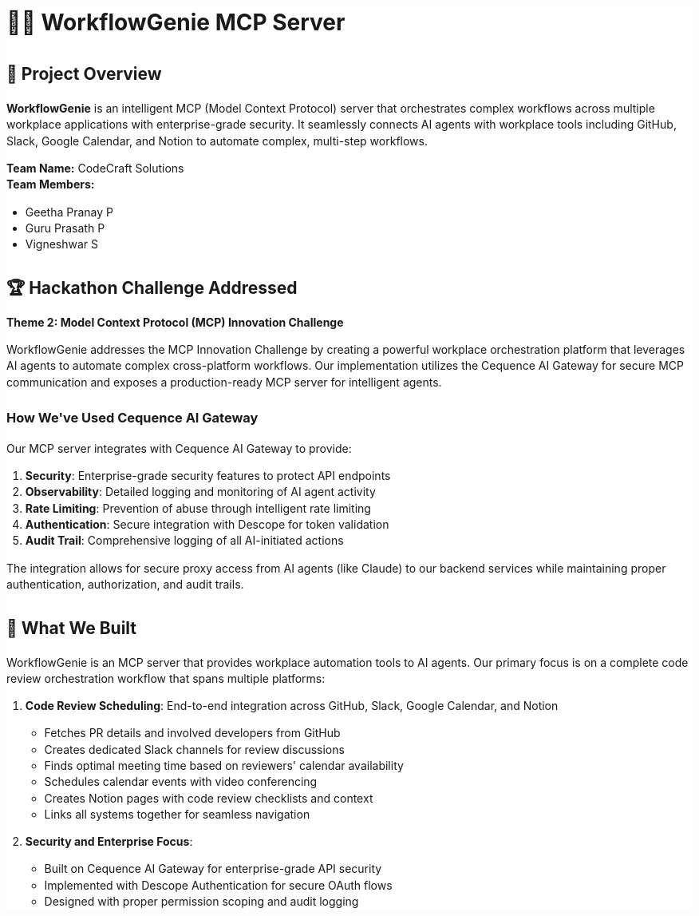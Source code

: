 # 🧞‍♂️ WorkflowGenie MCP Server

## 🚀 Project Overview

**WorkflowGenie** is an intelligent MCP (Model Context Protocol) server that orchestrates complex workflows across multiple workplace applications with enterprise-grade security. It seamlessly connects AI agents with workplace tools including GitHub, Slack, Google Calendar, and Notion to automate complex, multi-step workflows.

**Team Name:** CodeCraft Solutions  
**Team Members:** 
- Geetha Pranay P
- Guru Prasath P
- Vigneshwar S

## 🏆 Hackathon Challenge Addressed

**Theme 2: Model Context Protocol (MCP) Innovation Challenge**

WorkflowGenie addresses the MCP Innovation Challenge by creating a powerful workplace orchestration platform that leverages AI agents to automate complex cross-platform workflows. Our implementation utilizes the Cequence AI Gateway for secure MCP communication and exposes a production-ready MCP server for intelligent agents.

### How We've Used Cequence AI Gateway

Our MCP server integrates with Cequence AI Gateway to provide:

1. **Security**: Enterprise-grade security features to protect API endpoints
2. **Observability**: Detailed logging and monitoring of AI agent activity
3. **Rate Limiting**: Prevention of abuse through intelligent rate limiting
4. **Authentication**: Secure integration with Descope for token validation
5. **Audit Trail**: Comprehensive logging of all AI-initiated actions

The integration allows for secure proxy access from AI agents (like Claude) to our backend services while maintaining proper authentication, authorization, and audit trails.

## 🔧 What We Built

WorkflowGenie is an MCP server that provides workplace automation tools to AI agents. Our primary focus is on a complete code review orchestration workflow that spans multiple platforms:

1. **Code Review Scheduling**: End-to-end integration across GitHub, Slack, Google Calendar, and Notion
   - Fetches PR details and involved developers from GitHub
   - Creates dedicated Slack channels for review discussions
   - Finds optimal meeting time based on reviewers' calendar availability
   - Schedules calendar events with video conferencing
   - Creates Notion pages with code review checklists and context
   - Links all systems together for seamless navigation

2. **Security and Enterprise Focus**:
   - Built on Cequence AI Gateway for enterprise-grade API security
   - Implemented with Descope Authentication for secure OAuth flows
   - Designed with proper permission scoping and audit logging
